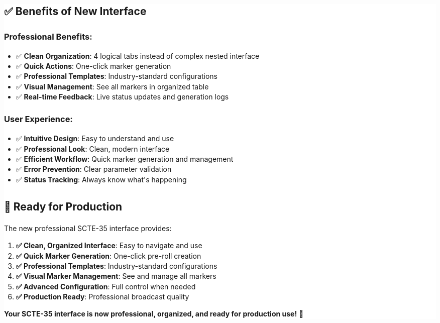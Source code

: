 ## ✅ **Benefits of New Interface**

### **Professional Benefits:**
- ✅ **Clean Organization**: 4 logical tabs instead of complex nested interface
- ✅ **Quick Actions**: One-click marker generation
- ✅ **Professional Templates**: Industry-standard configurations
- ✅ **Visual Management**: See all markers in organized table
- ✅ **Real-time Feedback**: Live status updates and generation logs

### **User Experience:**
- ✅ **Intuitive Design**: Easy to understand and use
- ✅ **Professional Look**: Clean, modern interface
- ✅ **Efficient Workflow**: Quick marker generation and management
- ✅ **Error Prevention**: Clear parameter validation
- ✅ **Status Tracking**: Always know what's happening

## 🎉 **Ready for Production**

The new professional SCTE-35 interface provides:

1. **✅ Clean, Organized Interface**: Easy to navigate and use
2. **✅ Quick Marker Generation**: One-click pre-roll creation
3. **✅ Professional Templates**: Industry-standard configurations
4. **✅ Visual Marker Management**: See and manage all markers
5. **✅ Advanced Configuration**: Full control when needed
6. **✅ Production Ready**: Professional broadcast quality

**Your SCTE-35 interface is now professional, organized, and ready for production use!** 🚀
